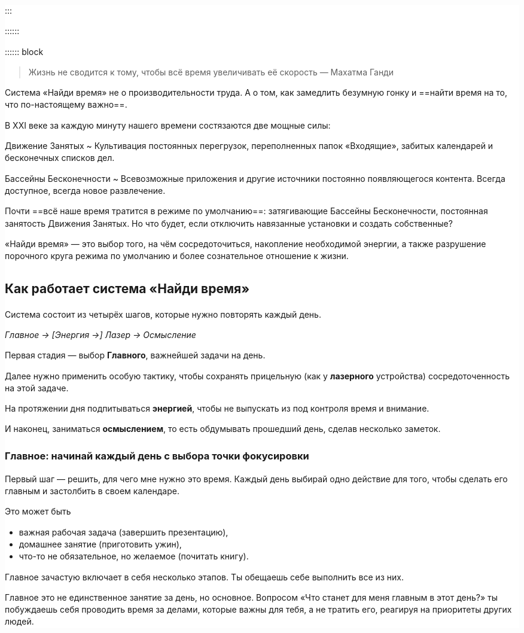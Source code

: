 :::

::::::

:::::: block

> Жизнь не сводится к тому, чтобы всё время увеличивать её скорость — Махатма Ганди

Система «Найди время» не о производительности труда. А о том, как замедлить безумную гонку и ==найти время на то, что по-настоящему важно==.

В XXI веке за каждую минуту нашего времени состязаются две мощные силы:

Движение Занятых
~ Культивация постоянных перегрузок, переполненных папок «Входящие», забитых календарей и бесконечных списков дел.

Бассейны Бесконечности
~ Всевозможные приложения и другие источники постоянно появляющегося контента. Всегда доступное, всегда новое развлечение.

Почти ==всё наше время тратится в режиме по умолчанию==: затягивающие Бассейны Бесконечности, постоянная занятость Движения Занятых. Но что будет, если отключить навязанные установки и создать собственные?

«Найди время» — это выбор того, на чём сосредоточиться, накопление необходимой энергии, а также разрушение порочного круга режима по умолчанию и более сознательное отношение к жизни.

## Как работает система «Найди время»

Система состоит из четырёх шагов, которые нужно повторять каждый день.

*Главное → [Энергия →] Лазер → Осмысление*

Первая стадия — выбор **Главного**, важнейшей задачи на день.

Далее нужно применить особую тактику, чтобы сохранять прицельную (как у **лазерного** устройства) сосредоточенность на этой задаче.

На протяжении дня подпитываться **энергией**, чтобы не выпускать из под контроля время и внимание.

И наконец, заниматься **осмыслением**, то есть обдумывать прошедший день, сделав несколько заметок.

### Главное: начинай каждый день с выбора точки фокусировки

Первый шаг — решить, для чего мне нужно это время. Каждый день выбирай одно действие для того, чтобы сделать его главным и застолбить в своем календаре.

Это может быть

- важная рабочая задача (завершить презентацию),
- домашнее занятие (приготовить ужин),
- что-то не обязательное, но желаемое (почитать книгу).

Главное зачастую включает в себя несколько этапов. Ты обещаешь себе выполнить все из них.

Главное это не единственное занятие за день, но основное. Вопросом «Что станет для меня главным в этот день?» ты побуждаешь себя проводить время за делами, которые важны для тебя, а не тратить его, реагируя на приоритеты других людей.
